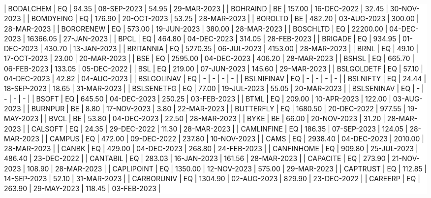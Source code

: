 | BODALCHEM | EQ | 94.35 | 08-SEP-2023 | 54.95 | 29-MAR-2023 |
| BOHRAIND | BE | 157.00 | 16-DEC-2022 | 32.45 | 30-NOV-2023 |
| BOMDYEING | EQ | 176.90 | 20-OCT-2023 | 53.25 | 28-MAR-2023 |
| BOROLTD | BE | 482.20 | 03-AUG-2023 | 300.00 | 28-MAR-2023 |
| BORORENEW | EQ | 573.00 | 19-JUN-2023 | 380.00 | 28-MAR-2023 |
| BOSCHLTD | EQ | 22200.00 | 04-DEC-2023 | 16366.05 | 27-JAN-2023 |
| BPCL | EQ | 464.80 | 04-DEC-2023 | 314.05 | 28-FEB-2023 |
| BRIGADE | EQ | 934.95 | 01-DEC-2023 | 430.70 | 13-JAN-2023 |
| BRITANNIA | EQ | 5270.35 | 06-JUL-2023 | 4153.00 | 28-MAR-2023 |
| BRNL | EQ | 49.10 | 17-OCT-2023 | 23.00 | 20-MAR-2023 |
| BSE | EQ | 2595.00 | 04-DEC-2023 | 406.20 | 28-MAR-2023 |
| BSHSL | EQ | 665.70 | 06-FEB-2023 | 133.05 | 05-DEC-2022 |
| BSL | EQ | 219.00 | 07-JUN-2023 | 145.60 | 29-MAR-2023 |
| BSLGOLDETF | EQ | 57.10 | 04-DEC-2023 | 42.82 | 04-AUG-2023 |
| BSLGOLINAV | EQ | - | - | - | - |
| BSLNIFINAV | EQ | - | - | - | - |
| BSLNIFTY | EQ | 24.44 | 18-SEP-2023 | 18.65 | 31-MAR-2023 |
| BSLSENETFG | EQ | 77.00 | 19-JUL-2023 | 55.05 | 20-MAR-2023 |
| BSLSENINAV | EQ | - | - | - | - |
| BSOFT | EQ | 645.50 | 04-DEC-2023 | 250.25 | 03-FEB-2023 |
| BTML | EQ | 209.00 | 10-APR-2023 | 122.00 | 03-AUG-2023 |
| BURNPUR | BE | 8.80 | 17-NOV-2023 | 3.80 | 22-MAR-2023 |
| BUTTERFLY | EQ | 1680.50 | 20-DEC-2022 | 977.55 | 19-MAY-2023 |
| BVCL | BE | 53.80 | 04-DEC-2023 | 22.50 | 28-MAR-2023 |
| BYKE | BE | 66.00 | 20-NOV-2023 | 31.20 | 28-MAR-2023 |
| CALSOFT | EQ | 24.35 | 29-DEC-2022 | 11.30 | 28-MAR-2023 |
| CAMLINFINE | EQ | 186.35 | 07-SEP-2023 | 124.05 | 28-MAR-2023 |
| CAMPUS | EQ | 472.00 | 09-DEC-2022 | 237.80 | 10-NOV-2023 |
| CAMS | EQ | 2938.40 | 04-DEC-2023 | 2010.00 | 28-MAR-2023 |
| CANBK | EQ | 429.00 | 04-DEC-2023 | 268.80 | 24-FEB-2023 |
| CANFINHOME | EQ | 909.80 | 25-JUL-2023 | 486.40 | 23-DEC-2022 |
| CANTABIL | EQ | 283.03 | 16-JAN-2023 | 161.56 | 28-MAR-2023 |
| CAPACITE | EQ | 273.90 | 21-NOV-2023 | 108.90 | 28-MAR-2023 |
| CAPLIPOINT | EQ | 1350.00 | 12-NOV-2023 | 575.00 | 29-MAR-2023 |
| CAPTRUST | EQ | 112.85 | 14-SEP-2023 | 52.10 | 31-MAR-2023 |
| CARBORUNIV | EQ | 1304.90 | 02-AUG-2023 | 829.90 | 23-DEC-2022 |
| CAREERP | EQ | 263.90 | 29-MAY-2023 | 118.45 | 03-FEB-2023 |